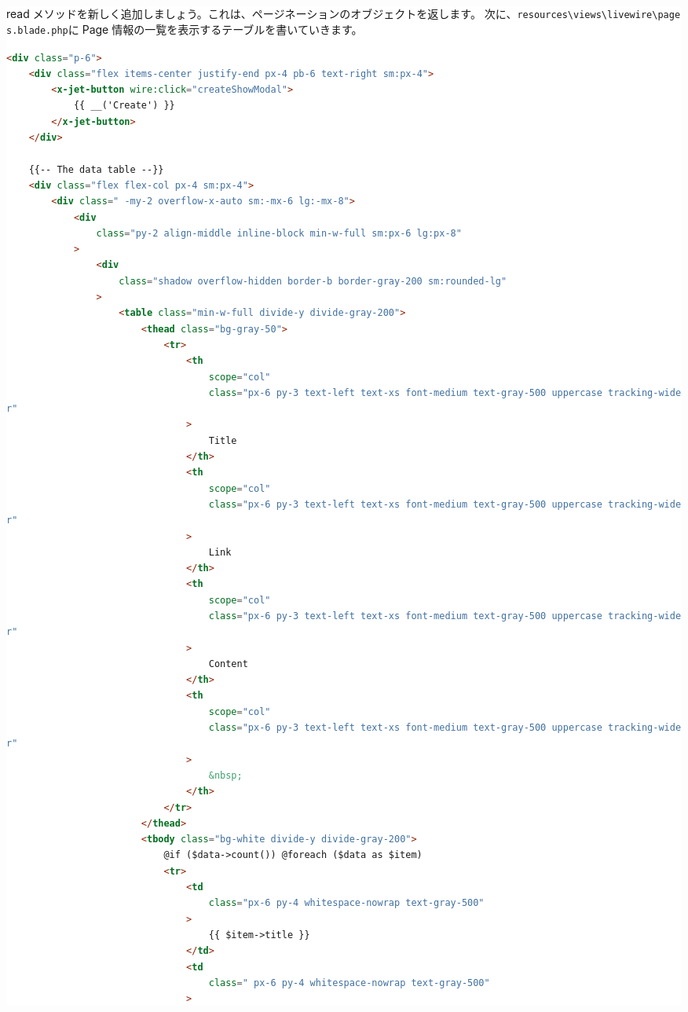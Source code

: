 read メソッドを新しく追加しましょう。これは、ページネーションのオブジェクトを返します。
次に、`resources\views\livewire\pages.blade.php`に Page 情報の一覧を表示するテーブルを書いていきます。

```html
<div class="p-6">
    <div class="flex items-center justify-end px-4 pb-6 text-right sm:px-4">
        <x-jet-button wire:click="createShowModal">
            {{ __('Create') }}
        </x-jet-button>
    </div>

    {{-- The data table --}}
    <div class="flex flex-col px-4 sm:px-4">
        <div class=" -my-2 overflow-x-auto sm:-mx-6 lg:-mx-8">
            <div
                class="py-2 align-middle inline-block min-w-full sm:px-6 lg:px-8"
            >
                <div
                    class="shadow overflow-hidden border-b border-gray-200 sm:rounded-lg"
                >
                    <table class="min-w-full divide-y divide-gray-200">
                        <thead class="bg-gray-50">
                            <tr>
                                <th
                                    scope="col"
                                    class="px-6 py-3 text-left text-xs font-medium text-gray-500 uppercase tracking-wider"
                                >
                                    Title
                                </th>
                                <th
                                    scope="col"
                                    class="px-6 py-3 text-left text-xs font-medium text-gray-500 uppercase tracking-wider"
                                >
                                    Link
                                </th>
                                <th
                                    scope="col"
                                    class="px-6 py-3 text-left text-xs font-medium text-gray-500 uppercase tracking-wider"
                                >
                                    Content
                                </th>
                                <th
                                    scope="col"
                                    class="px-6 py-3 text-left text-xs font-medium text-gray-500 uppercase tracking-wider"
                                >
                                    &nbsp;
                                </th>
                            </tr>
                        </thead>
                        <tbody class="bg-white divide-y divide-gray-200">
                            @if ($data->count()) @foreach ($data as $item)
                            <tr>
                                <td
                                    class="px-6 py-4 whitespace-nowrap text-gray-500"
                                >
                                    {{ $item->title }}
                                </td>
                                <td
                                    class=" px-6 py-4 whitespace-nowrap text-gray-500"
                                >
```